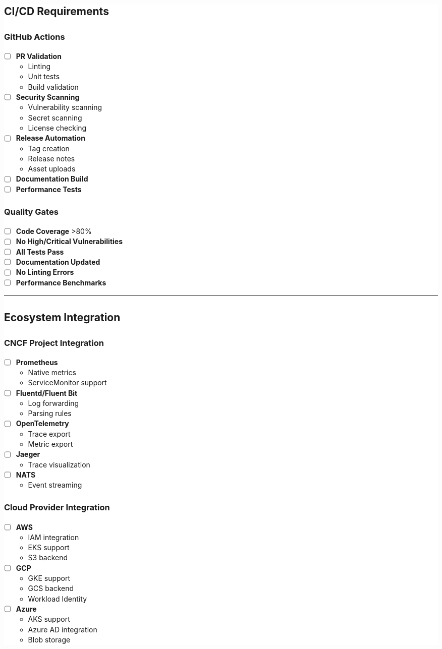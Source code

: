 
## CI/CD Requirements

### GitHub Actions
- [ ] **PR Validation**
  - Linting
  - Unit tests
  - Build validation
- [ ] **Security Scanning**
  - Vulnerability scanning
  - Secret scanning
  - License checking
- [ ] **Release Automation**
  - Tag creation
  - Release notes
  - Asset uploads
- [ ] **Documentation Build**
- [ ] **Performance Tests**

### Quality Gates
- [ ] **Code Coverage** >80%
- [ ] **No High/Critical Vulnerabilities**
- [ ] **All Tests Pass**
- [ ] **Documentation Updated**
- [ ] **No Linting Errors**
- [ ] **Performance Benchmarks**

---

## Ecosystem Integration

### CNCF Project Integration
- [ ] **Prometheus**
  - Native metrics
  - ServiceMonitor support
- [ ] **Fluentd/Fluent Bit**
  - Log forwarding
  - Parsing rules
- [ ] **OpenTelemetry**
  - Trace export
  - Metric export
- [ ] **Jaeger**
  - Trace visualization
- [ ] **NATS**
  - Event streaming

### Cloud Provider Integration
- [ ] **AWS**
  - IAM integration
  - EKS support
  - S3 backend
- [ ] **GCP**
  - GKE support
  - GCS backend
  - Workload Identity
- [ ] **Azure**
  - AKS support
  - Azure AD integration
  - Blob storage

